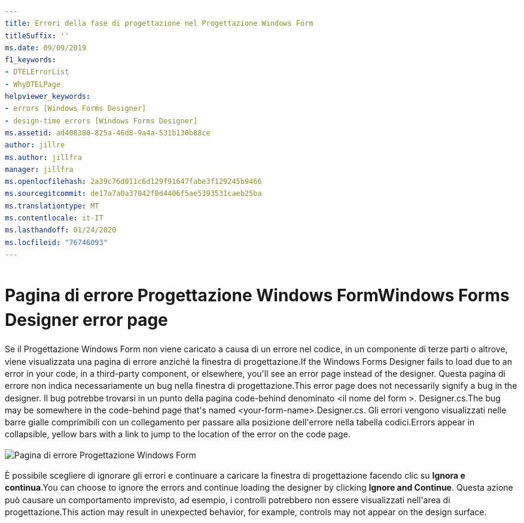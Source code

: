 ```yaml
---
title: Errori della fase di progettazione nel Progettazione Windows Form
titleSuffix: ''
ms.date: 09/09/2019
f1_keywords:
- DTELErrorList
- WhyDTELPage
helpviewer_keywords:
- errors [Windows Forms Designer]
- design-time errors [Windows Forms Designer]
ms.assetid: ad408380-825a-46d8-9a4a-531b130b88ce
author: jillre
ms.author: jillfra
manager: jillfra
ms.openlocfilehash: 2a39c76d011c6d129f91647fabe3f129245b9466
ms.sourcegitcommit: de17a7a0a37042f0d4406f5ae5393531caeb25ba
ms.translationtype: MT
ms.contentlocale: it-IT
ms.lasthandoff: 01/24/2020
ms.locfileid: "76746093"
---
```

# <a name="windows-forms-designer-error-page"></a><span data-ttu-id="6a7d6-102">Pagina di errore Progettazione Windows Form</span><span class="sxs-lookup"><span data-stu-id="6a7d6-102">Windows Forms Designer error page</span></span>

<span data-ttu-id="6a7d6-103">Se il Progettazione Windows Form non viene caricato a causa di un errore nel codice, in un componente di terze parti o altrove, viene visualizzata una pagina di errore anziché la finestra di progettazione.</span><span class="sxs-lookup"><span data-stu-id="6a7d6-103">If the Windows Forms Designer fails to load due to an error in your code, in a third-party component, or elsewhere, you'll see an error page instead of the designer.</span></span> <span data-ttu-id="6a7d6-104">Questa pagina di errore non indica necessariamente un bug nella finestra di progettazione.</span><span class="sxs-lookup"><span data-stu-id="6a7d6-104">This error page does not necessarily signify a bug in the designer.</span></span> <span data-ttu-id="6a7d6-105">Il bug potrebbe trovarsi in un punto della pagina code-behind denominato \<il nome del form >. Designer.cs.</span><span class="sxs-lookup"><span data-stu-id="6a7d6-105">The bug may be somewhere in the code-behind page that's named \<your-form-name>.Designer.cs.</span></span> <span data-ttu-id="6a7d6-106">Gli errori vengono visualizzati nelle barre gialle comprimibili con un collegamento per passare alla posizione dell'errore nella tabella codici.</span><span class="sxs-lookup"><span data-stu-id="6a7d6-106">Errors appear in collapsible, yellow bars with a link to jump to the location of the error on the code page.</span></span>

![Pagina di errore Progettazione Windows Form](media/windows-forms-designer-error-page-collapsed.png)

<span data-ttu-id="6a7d6-108">È possibile scegliere di ignorare gli errori e continuare a caricare la finestra di progettazione facendo clic su **Ignora e continua**.</span><span class="sxs-lookup"><span data-stu-id="6a7d6-108">You can choose to ignore the errors and continue loading the designer by clicking **Ignore and Continue**.</span></span> <span data-ttu-id="6a7d6-109">Questa azione può causare un comportamento imprevisto, ad esempio, i controlli potrebbero non essere visualizzati nell'area di progettazione.</span><span class="sxs-lookup"><span data-stu-id="6a7d6-109">This action may result in unexpected behavior, for example, controls may not appear on the design surface.</span></span>
